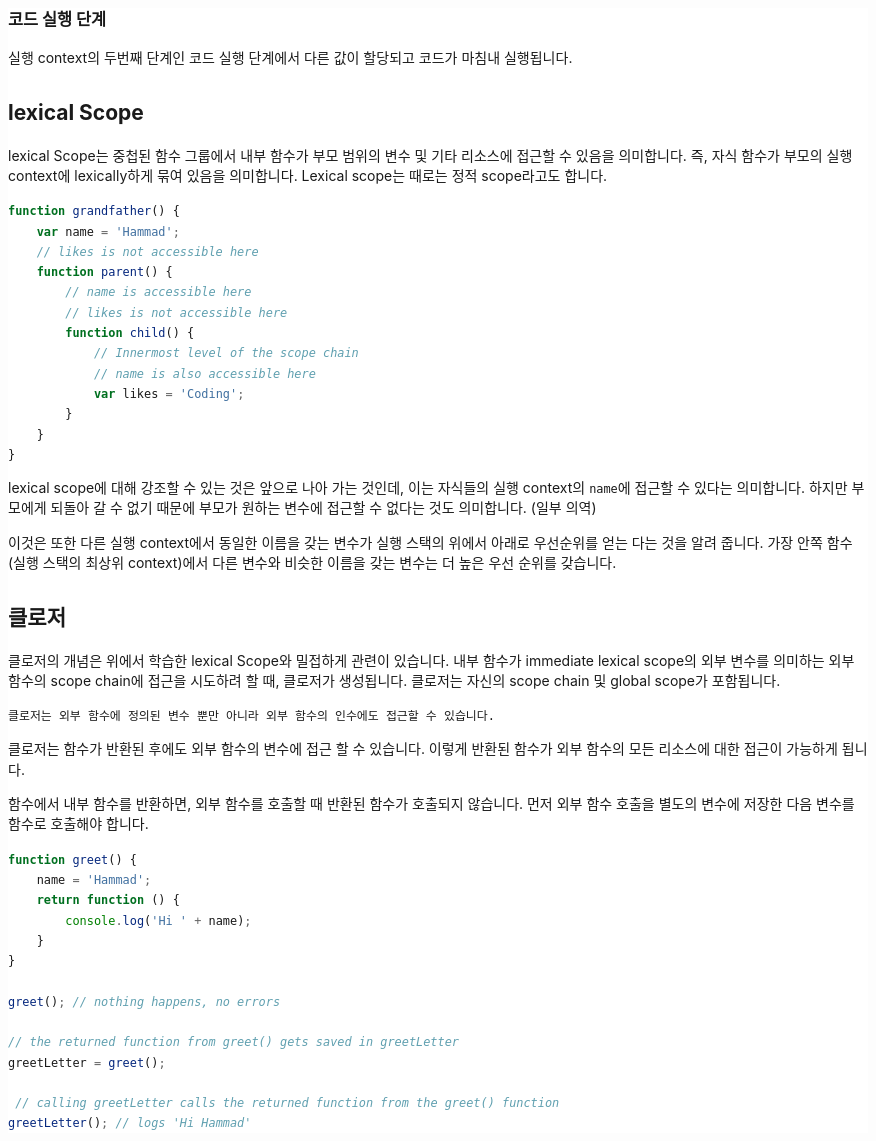 ### 코드 실행 단계
실행 context의 두번째 단계인 코드 실행 단계에서 다른 값이 할당되고 코드가 마침내 실행됩니다. 

## lexical Scope
lexical Scope는 중첩된 함수 그룹에서 내부 함수가 부모 범위의 변수 및 기타 리소스에 접근할 수 있음을 의미합니다. 즉, 자식 함수가 부모의 실행 context에 lexically하게 묶여 있음을 의미합니다. Lexical scope는 때로는 정적 scope라고도 합니다.

```javascript
function grandfather() {
    var name = 'Hammad';
    // likes is not accessible here
    function parent() {
        // name is accessible here
        // likes is not accessible here
        function child() {
            // Innermost level of the scope chain
            // name is also accessible here
            var likes = 'Coding';
        }
    }
}
```
lexical scope에 대해 강조할 수 있는 것은 앞으로 나아 가는 것인데, 이는 자식들의 실행 context의 ```name```에 접근할 수 있다는 의미합니다. 하지만 부모에게 되돌아 갈 수 없기 때문에 부모가 원하는 변수에 접근할 수 없다는 것도 의미합니다. (일부 의역)

이것은 또한 다른 실행 context에서 동일한 이름을 갖는 변수가 실행 스택의 위에서 아래로 우선순위를 얻는 다는 것을 알려 줍니다. 가장 안쪽 함수(실행 스택의 최상위 context)에서 다른 변수와 비슷한 이름을 갖는 변수는 더 높은 우선 순위를 갖습니다.

## 클로저
클로저의 개념은 위에서 학습한 lexical Scope와 밀접하게 관련이 있습니다. 내부 함수가 immediate lexical scope의 외부 변수를 의미하는 외부 함수의 scope chain에 접근을 시도하려 할 때, 클로저가 생성됩니다. 클로저는 자신의 scope chain 및 global scope가 포함됩니다. 

```
클로저는 외부 함수에 정의된 변수 뿐만 아니라 외부 함수의 인수에도 접근할 수 있습니다.
```

클로저는 함수가 반환된 후에도 외부 함수의 변수에 접근 할 수 있습니다. 이렇게 반환된 함수가 외부 함수의 모든 리소스에 대한 접근이 가능하게 됩니다.

함수에서 내부 함수를 반환하면, 외부 함수를 호출할 때 반환된 함수가 호출되지 않습니다. 먼저 외부 함수 호출을 별도의 변수에 저장한 다음 변수를 함수로 호출해야 합니다. 

```javascript
function greet() {
    name = 'Hammad';
    return function () {
        console.log('Hi ' + name);
    }
}

greet(); // nothing happens, no errors

// the returned function from greet() gets saved in greetLetter
greetLetter = greet();

 // calling greetLetter calls the returned function from the greet() function
greetLetter(); // logs 'Hi Hammad'
```
